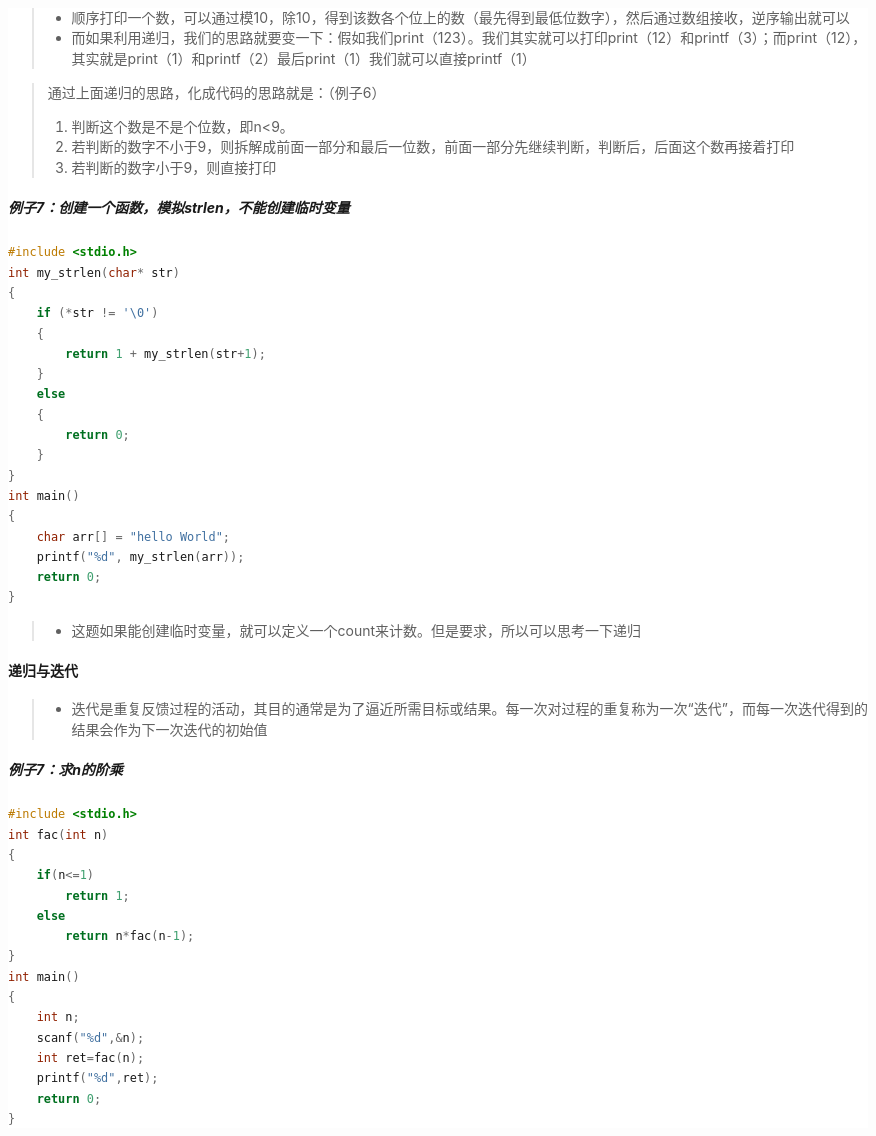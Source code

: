 > - 顺序打印一个数，可以通过模10，除10，得到该数各个位上的数（最先得到最低位数字），然后通过数组接收，逆序输出就可以
> - 而如果利用递归，我们的思路就要变一下：假如我们print（123）。我们其实就可以打印print（12）和printf（3）；而print（12），其实就是print（1）和printf（2）最后print（1）我们就可以直接printf（1）

> 通过上面递归的思路，化成代码的思路就是：（例子6）
>
> 1. 判断这个数是不是个位数，即n<9。
> 2. 若判断的数字不小于9，则拆解成前面一部分和最后一位数，前面一部分先继续判断，判断后，后面这个数再接着打印
> 3. 若判断的数字小于9，则直接打印



##### 例子7：创建一个函数，模拟strlen，不能创建临时变量

```c
#include <stdio.h>
int my_strlen(char* str)
{
	if (*str != '\0')
	{
		return 1 + my_strlen(str+1);
	}
	else
	{
		return 0;
	}
}
int main()
{
	char arr[] = "hello World";
	printf("%d", my_strlen(arr));
	return 0;
}
```

> - 这题如果能创建临时变量，就可以定义一个count来计数。但是要求，所以可以思考一下递归



#### 递归与迭代

> - 迭代是重复反馈过程的活动，其目的通常是为了逼近所需目标或结果。每一次对过程的重复称为一次“迭代”，而每一次迭代得到的结果会作为下一次迭代的初始值



##### 例子7：求n的阶乘

```c
#include <stdio.h>
int fac(int n)
{
    if(n<=1)
        return 1;
    else
        return n*fac(n-1);
}
int main()
{
    int n;
    scanf("%d",&n);
    int ret=fac(n);
    printf("%d",ret);
    return 0;
}
```

